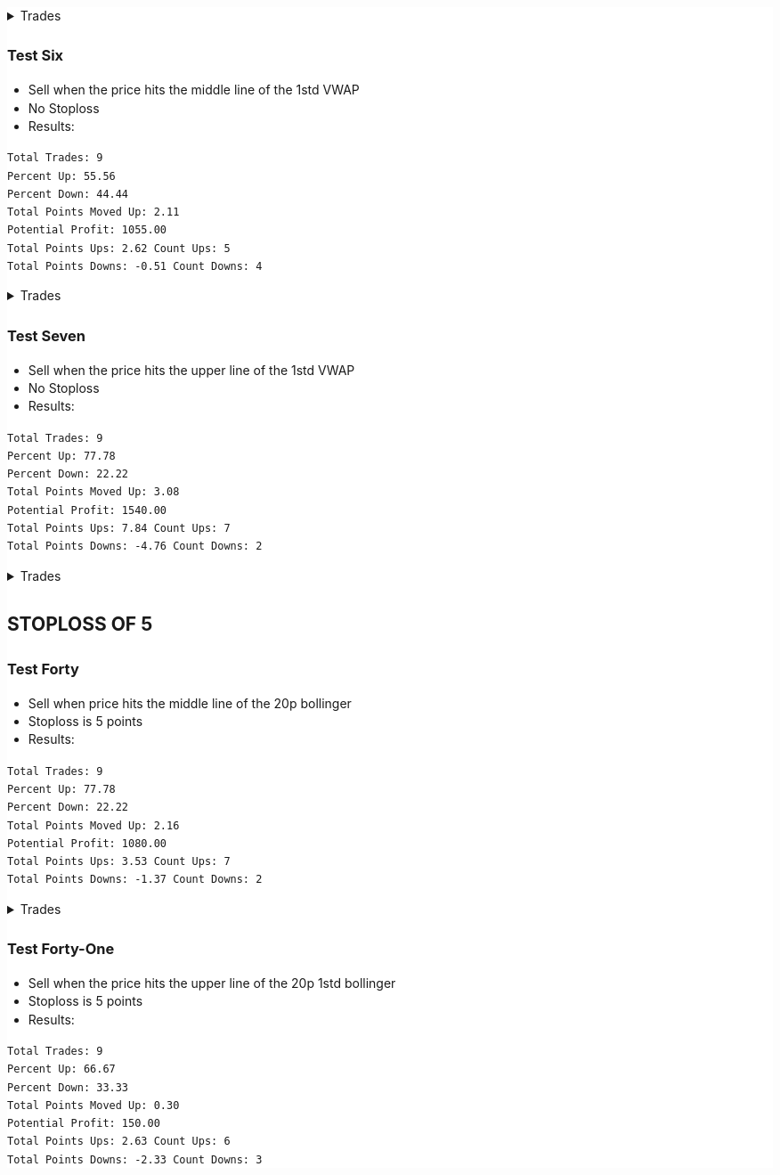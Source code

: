 <details><summary>Trades</summary></details>

### Test Six
* Sell when the price hits the middle line of the 1std VWAP
* No Stoploss
* Results:
```
Total Trades: 9
Percent Up: 55.56
Percent Down: 44.44
Total Points Moved Up: 2.11
Potential Profit: 1055.00
Total Points Ups: 2.62 Count Ups: 5
Total Points Downs: -0.51 Count Downs: 4
```

<details><summary>Trades</summary></details>

### Test Seven
* Sell when the price hits the upper line of the 1std VWAP
* No Stoploss
* Results:
```
Total Trades: 9
Percent Up: 77.78
Percent Down: 22.22
Total Points Moved Up: 3.08
Potential Profit: 1540.00
Total Points Ups: 7.84 Count Ups: 7
Total Points Downs: -4.76 Count Downs: 2
```

<details><summary>Trades</summary></details>

## STOPLOSS OF 5

### Test Forty
* Sell when price hits the middle line of the 20p bollinger
* Stoploss is 5 points
* Results:
```
Total Trades: 9
Percent Up: 77.78
Percent Down: 22.22
Total Points Moved Up: 2.16
Potential Profit: 1080.00
Total Points Ups: 3.53 Count Ups: 7
Total Points Downs: -1.37 Count Downs: 2
```

<details><summary>Trades</summary></details>

### Test Forty-One
* Sell when the price hits the upper line of the 20p 1std bollinger
* Stoploss is 5 points
* Results:
```
Total Trades: 9
Percent Up: 66.67
Percent Down: 33.33
Total Points Moved Up: 0.30
Potential Profit: 150.00
Total Points Ups: 2.63 Count Ups: 6
Total Points Downs: -2.33 Count Downs: 3
```